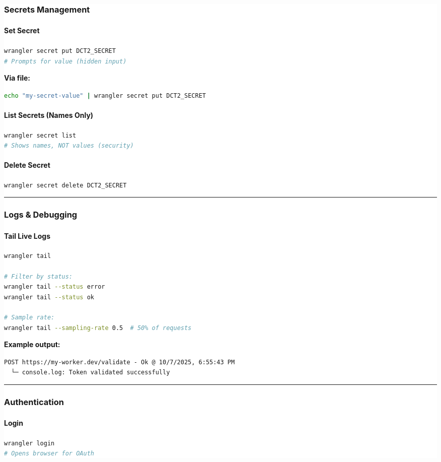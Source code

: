 
### Secrets Management

#### Set Secret
```bash
wrangler secret put DCT2_SECRET
# Prompts for value (hidden input)
```

**Via file:**
```bash
echo "my-secret-value" | wrangler secret put DCT2_SECRET
```

#### List Secrets (Names Only)
```bash
wrangler secret list
# Shows names, NOT values (security)
```

#### Delete Secret
```bash
wrangler secret delete DCT2_SECRET
```

---

### Logs & Debugging

#### Tail Live Logs
```bash
wrangler tail

# Filter by status:
wrangler tail --status error
wrangler tail --status ok

# Sample rate:
wrangler tail --sampling-rate 0.5  # 50% of requests
```

**Example output:**
```
POST https://my-worker.dev/validate - Ok @ 10/7/2025, 6:55:43 PM
  └─ console.log: Token validated successfully
```

---

### Authentication

#### Login
```bash
wrangler login
# Opens browser for OAuth
```

